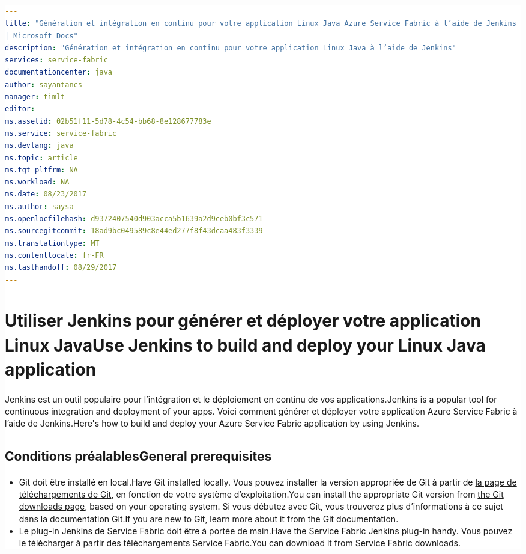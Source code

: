 ```yaml
---
title: "Génération et intégration en continu pour votre application Linux Java Azure Service Fabric à l’aide de Jenkins | Microsoft Docs"
description: "Génération et intégration en continu pour votre application Linux Java à l’aide de Jenkins"
services: service-fabric
documentationcenter: java
author: sayantancs
manager: timlt
editor: 
ms.assetid: 02b51f11-5d78-4c54-bb68-8e128677783e
ms.service: service-fabric
ms.devlang: java
ms.topic: article
ms.tgt_pltfrm: NA
ms.workload: NA
ms.date: 08/23/2017
ms.author: saysa
ms.openlocfilehash: d9372407540d903acca5b1639a2d9ceb0bf3c571
ms.sourcegitcommit: 18ad9bc049589c8e44ed277f8f43dcaa483f3339
ms.translationtype: MT
ms.contentlocale: fr-FR
ms.lasthandoff: 08/29/2017
---
```

# <a name="use-jenkins-to-build-and-deploy-your-linux-java-application"></a><span data-ttu-id="f2b88-103">Utiliser Jenkins pour générer et déployer votre application Linux Java</span><span class="sxs-lookup"><span data-stu-id="f2b88-103">Use Jenkins to build and deploy your Linux Java application</span></span>
<span data-ttu-id="f2b88-104">Jenkins est un outil populaire pour l’intégration et le déploiement en continu de vos applications.</span><span class="sxs-lookup"><span data-stu-id="f2b88-104">Jenkins is a popular tool for continuous integration and deployment of your apps.</span></span> <span data-ttu-id="f2b88-105">Voici comment générer et déployer votre application Azure Service Fabric à l’aide de Jenkins.</span><span class="sxs-lookup"><span data-stu-id="f2b88-105">Here's how to build and deploy your Azure Service Fabric application by using Jenkins.</span></span>

## <a name="general-prerequisites"></a><span data-ttu-id="f2b88-106">Conditions préalables</span><span class="sxs-lookup"><span data-stu-id="f2b88-106">General prerequisites</span></span>
- <span data-ttu-id="f2b88-107">Git doit être installé en local.</span><span class="sxs-lookup"><span data-stu-id="f2b88-107">Have Git installed locally.</span></span> <span data-ttu-id="f2b88-108">Vous pouvez installer la version appropriée de Git à partir de [la page de téléchargements de Git](https://git-scm.com/downloads), en fonction de votre système d’exploitation.</span><span class="sxs-lookup"><span data-stu-id="f2b88-108">You can install the appropriate Git version from [the Git downloads page](https://git-scm.com/downloads), based on your operating system.</span></span> <span data-ttu-id="f2b88-109">Si vous débutez avec Git, vous trouverez plus d’informations à ce sujet dans la [documentation Git](https://git-scm.com/docs).</span><span class="sxs-lookup"><span data-stu-id="f2b88-109">If you are new to Git, learn more about it from the [Git documentation](https://git-scm.com/docs).</span></span>
- <span data-ttu-id="f2b88-110">Le plug-in Jenkins de Service Fabric doit être à portée de main.</span><span class="sxs-lookup"><span data-stu-id="f2b88-110">Have the Service Fabric Jenkins plug-in handy.</span></span> <span data-ttu-id="f2b88-111">Vous pouvez le télécharger à partir des [téléchargements Service Fabric](https://servicefabricdownloads.blob.core.windows.net/jenkins/serviceFabric.hpi).</span><span class="sxs-lookup"><span data-stu-id="f2b88-111">You can download it from [Service Fabric downloads](https://servicefabricdownloads.blob.core.windows.net/jenkins/serviceFabric.hpi).</span></span>
